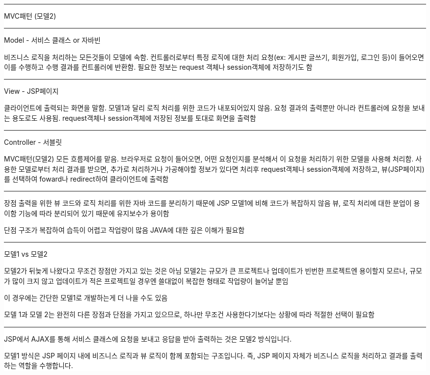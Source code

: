 ------------------------------------------------------------

MVC패턴 (모델2)

-----

Model - 서비스 클래스 or 자바빈

비즈니스 로직을 처리하는 모든것들이 모델에 속함.
컨트롤러로부터 특정 로직에 대한 처리 요청(ex: 게시판 글쓰기, 회원가입, 로그인 등)이 들어오면 이를 수행하고 수행 결과를 컨트롤러에 반환함.
필요한 정보는 request 객체나 session객체에 저장하기도 함

-----

View - JSP페이지

클라이언트에 출력되는 화면을 말함.
모델1과 달리 로직 처리를 위한 코드가 내포되어있지 않음. 요청 결과의 출력뿐만 아니라 컨트롤러에 요청을 보내는 용도로도 사용됨.
request객체나 session객체에 저장된 정보를 토대로 화면을 출력함

-----

Controller - 서블릿

MVC패턴(모델2) 모든 흐름제어를 맡음.
브라우저로 요청이 들어오면, 어떤 요청인지를 분석해서 이 요청을 처리하기 위한 모델을 사용해 처리함.
사용한 모델로부터 처리 결과를 받으면, 추가로 처리하거나 가공해야할 정보가 있다면 처리후 request객체나 session객체에 저장하고,
뷰(JSP페이지)를 선택하여 foward나 redirect하여 클라이언트에 출력함

------------------------------

장점
출력을 위한 뷰 코드와 로직 처리를 위한 자바 코드를 분리하기 때문에 JSP 모델1에 비해 코드가 복잡하지 않음
뷰, 로직 처리에 대한 분업이 용이함
기능에 따라 분리되어 있기 때문에 유지보수가 용이함

단점
구조가 복잡하여 습득이 어렵고 작업량이 많음
JAVA에 대한 깊은 이해가 필요함

------------------------------------------------------------

모델1 vs 모델2

모델2가 뒤늦게 나왔다고 무조건 장점만 가지고 있는 것은 아님
모델2는 규모가 큰 프로젝트나 업데이트가 빈번한 프로젝트엔 용이할지 모르나,
규모가 많이 크지 않고 업데이트가 적은 프로젝트일 경우엔 쓸대없이 복잡한 형태로 작업량이 늘어날 뿐임

이 경우에는 간단한 모델1로 개발하는게 더 나을 수도 있음

모델 1과 모델 2는 완전히 다른 장점과 단점을 가지고 있으므로,
하나만 무조건 사용한다기보다는 상황에 따라 적절한 선택이 필요함

------------------------------------------------------------

JSP에서 AJAX를 통해 서비스 클래스에 요청을 보내고 응답을 받아 출력하는 것은 모델2 방식입니다.

모델1 방식은 JSP 페이지 내에 비즈니스 로직과 뷰 로직이 함께 포함되는 구조입니다.
즉, JSP 페이지 자체가 비즈니스 로직을 처리하고 결과를 출력하는 역할을 수행합니다.
